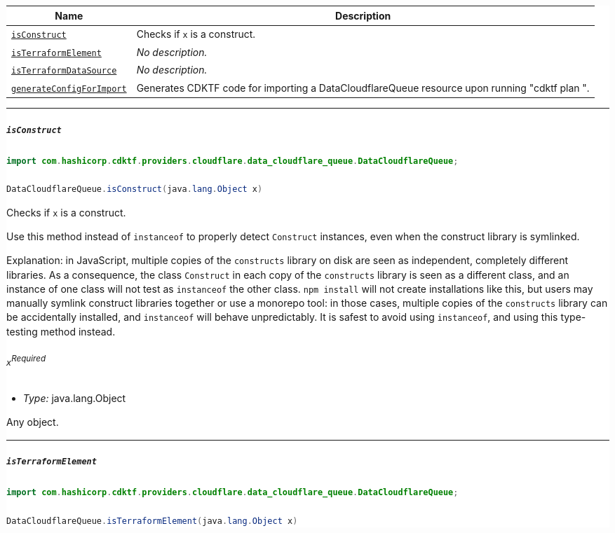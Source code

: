 | **Name** | **Description** |
| --- | --- |
| <code><a href="#@cdktf/provider-cloudflare.dataCloudflareQueue.DataCloudflareQueue.isConstruct">isConstruct</a></code> | Checks if `x` is a construct. |
| <code><a href="#@cdktf/provider-cloudflare.dataCloudflareQueue.DataCloudflareQueue.isTerraformElement">isTerraformElement</a></code> | *No description.* |
| <code><a href="#@cdktf/provider-cloudflare.dataCloudflareQueue.DataCloudflareQueue.isTerraformDataSource">isTerraformDataSource</a></code> | *No description.* |
| <code><a href="#@cdktf/provider-cloudflare.dataCloudflareQueue.DataCloudflareQueue.generateConfigForImport">generateConfigForImport</a></code> | Generates CDKTF code for importing a DataCloudflareQueue resource upon running "cdktf plan <stack-name>". |

---

##### `isConstruct` <a name="isConstruct" id="@cdktf/provider-cloudflare.dataCloudflareQueue.DataCloudflareQueue.isConstruct"></a>

```java
import com.hashicorp.cdktf.providers.cloudflare.data_cloudflare_queue.DataCloudflareQueue;

DataCloudflareQueue.isConstruct(java.lang.Object x)
```

Checks if `x` is a construct.

Use this method instead of `instanceof` to properly detect `Construct`
instances, even when the construct library is symlinked.

Explanation: in JavaScript, multiple copies of the `constructs` library on
disk are seen as independent, completely different libraries. As a
consequence, the class `Construct` in each copy of the `constructs` library
is seen as a different class, and an instance of one class will not test as
`instanceof` the other class. `npm install` will not create installations
like this, but users may manually symlink construct libraries together or
use a monorepo tool: in those cases, multiple copies of the `constructs`
library can be accidentally installed, and `instanceof` will behave
unpredictably. It is safest to avoid using `instanceof`, and using
this type-testing method instead.

###### `x`<sup>Required</sup> <a name="x" id="@cdktf/provider-cloudflare.dataCloudflareQueue.DataCloudflareQueue.isConstruct.parameter.x"></a>

- *Type:* java.lang.Object

Any object.

---

##### `isTerraformElement` <a name="isTerraformElement" id="@cdktf/provider-cloudflare.dataCloudflareQueue.DataCloudflareQueue.isTerraformElement"></a>

```java
import com.hashicorp.cdktf.providers.cloudflare.data_cloudflare_queue.DataCloudflareQueue;

DataCloudflareQueue.isTerraformElement(java.lang.Object x)
```
